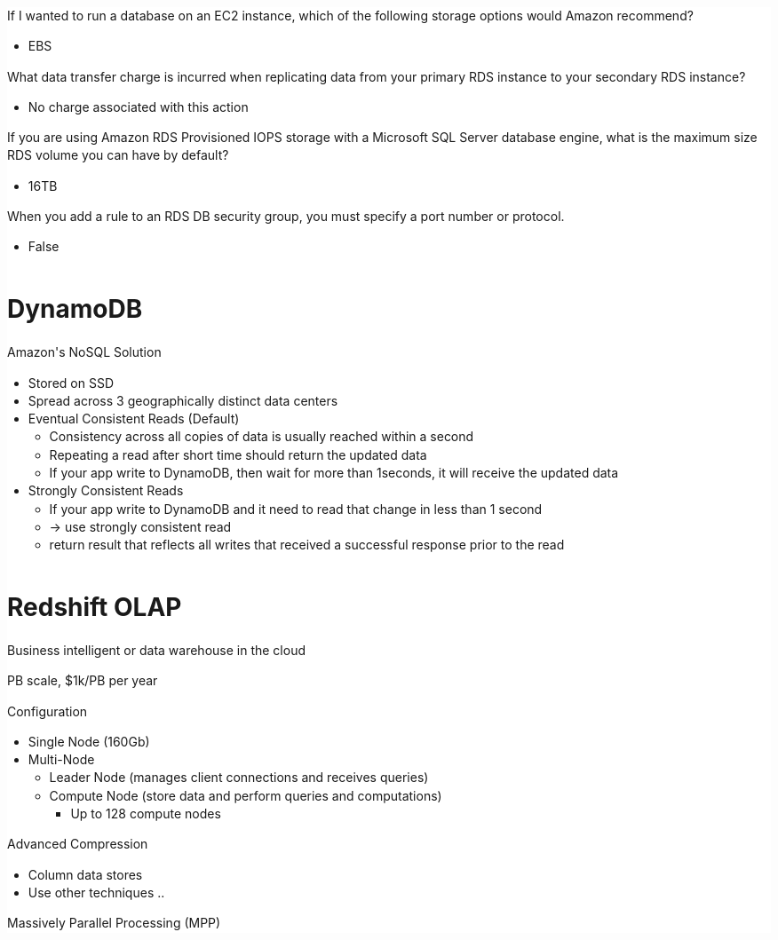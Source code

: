 If I wanted to run a database on an EC2 instance, which of the following storage options would Amazon recommend?

- EBS

What data transfer charge is incurred when replicating data from your primary RDS instance to your secondary RDS instance?

- No charge associated with this action

If you are using Amazon RDS Provisioned IOPS storage with a Microsoft SQL Server database engine, what is the maximum size RDS volume you can have by default?

- 16TB

When you add a rule to an RDS DB security group, you must specify a port number or protocol.

- False

# DynamoDB

Amazon's NoSQL Solution

- Stored on SSD
- Spread across 3 geographically distinct data centers
- Eventual Consistent Reads (Default)
    - Consistency across all copies of data is usually reached within a second
    - Repeating a read after short time should return the updated data
    - If your app write to DynamoDB, then wait for more than 1seconds, 
    it will receive the updated data
- Strongly Consistent Reads
    - If your app write to DynamoDB and it need to read that change in less than 1 second
    - → use strongly consistent read
    - return result that reflects all writes that received a successful response prior to the read

# Redshift OLAP

Business intelligent or data warehouse in the cloud

PB scale, $1k/PB per year

Configuration

- Single Node (160Gb)
- Multi-Node
    - Leader Node (manages client connections and receives queries)
    - Compute Node (store data and perform queries and computations)
        - Up to 128 compute nodes

Advanced Compression

- Column data stores
- Use other techniques ..

Massively Parallel Processing (MPP)
